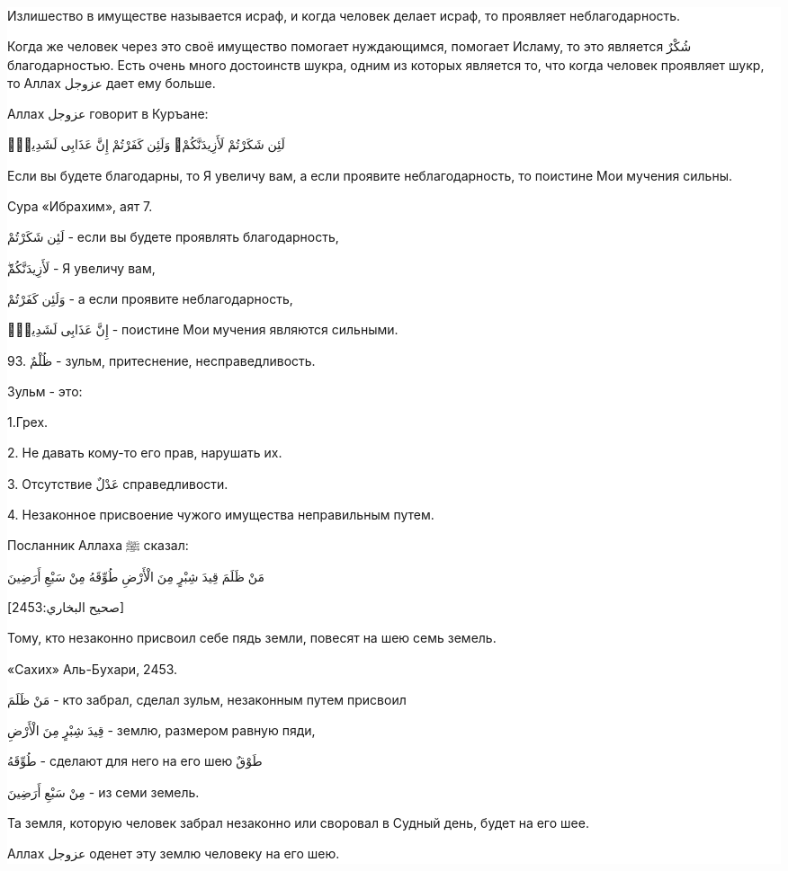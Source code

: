 Излишество в имуществе называется исраф, и когда человек делает исраф,
то проявляет неблагодарность.

Когда же человек через это своё имущество помогает нуждающимся, помогает
Исламу, то это является شُكْرٌ благодарностью. Есть очень много достоинств
шукра, одним из которых является то, что когда человек проявляет шукр,
то Аллах عزوجل дает ему больше.

Аллах عزوجل говорит в Куръане:

لَئِن شَكَرْتُمْ لَأَزِيدَنَّكُمْ‌ۖ وَلَئِن كَفَرْتُمْ إِنَّ عَذَابِى لَشَدِيدٌۭ

Если вы будете благодарны, то Я увеличу вам, а если проявите
неблагодарность, то поистине Мои мучения сильны.

Сура «Ибрахим», аят 7.

لَئِن شَكَرْتُمْ - если вы будете проявлять благодарность,

لَأَزِيدَنَّكُمْ‌ۖ - Я увеличу вам,

وَلَئِن كَفَرْتُمْ - а если проявите неблагодарность,

إِنَّ عَذَابِى لَشَدِيدٌۭ - поистине Мои мучения являются сильными.

 

93\. ظُلْمٌ - зульм, притеснение, несправедливость.

Зульм - это:

1.Грех.

2\. Не давать кому-то его прав, нарушать их.

3\. Отсутствие عَدْلٌ справедливости.

4\. Незаконное присвоение чужого имущества неправильным путем.

Посланник Аллаха ﷺ сказал:

مَنْ ظَلَمَ قِيدَ شِبْرٍ مِنَ الْأَرْضِ طُوِّقَهُ مِنْ سَبْعِ أَرَضِينَ

\[صحیح البخاري:2453\]

Тому, кто незаконно присвоил себе пядь земли, повесят на шею семь
земель.

«Сахих» Аль-Бухари, 2453.

مَنْ ظَلَمَ - кто забрал, сделал зульм, незаконным путем присвоил

قِيدَ شِبْرٍ مِنَ الْأَرْضِ - землю, размером равную пяди,

طُوِّقَهُ - сделают для него на его шею طَوْقٌ

مِنْ سَبْعِ أَرَضِينَ - из семи земель.

 

Та земля, которую человек забрал незаконно или своровал в Судный день,
будет на его шее.

Аллах عزوجل оденет эту землю человеку на его шею.
